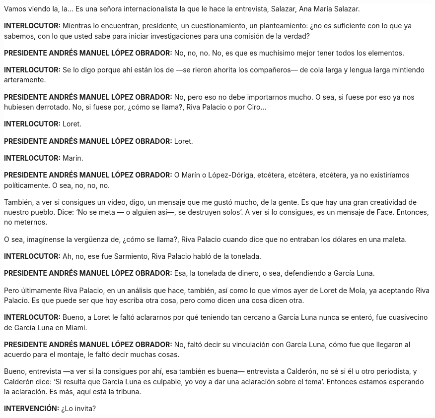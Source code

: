 Vamos viendo la, la… Es una señora internacionalista la que le hace la
entrevista, Salazar, Ana María Salazar.

**INTERLOCUTOR:** Mientras lo encuentran, presidente, un cuestionamiento, un
planteamiento: ¿no es suficiente con lo que ya sabemos, con lo que usted sabe
para iniciar investigaciones para una comisión de la verdad?

**PRESIDENTE ANDRÉS MANUEL LÓPEZ OBRADOR:** No, no, no. No, es que es
muchísimo mejor tener todos los elementos.

**INTERLOCUTOR:** Se lo digo porque ahí están los de —se rieron ahorita los
compañeros— de cola larga y lengua larga mintiendo arteramente.

**PRESIDENTE ANDRÉS MANUEL LÓPEZ OBRADOR:** No, pero eso no debe importarnos
mucho. O sea, si fuese por eso ya nos hubiesen derrotado. No, si fuese por,
¿cómo se llama?, Riva Palacio o por Ciro…

**INTERLOCUTOR:** Loret.

**PRESIDENTE ANDRÉS MANUEL LÓPEZ OBRADOR:** Loret.

**INTERLOCUTOR:** Marín.

**PRESIDENTE ANDRÉS MANUEL LÓPEZ OBRADOR:** O Marín o López-Dóriga, etcétera,
etcétera, etcétera, ya no existiríamos políticamente. O sea, no, no, no.

También, a ver si consigues un video, digo, un mensaje que me gustó mucho, de
la gente. Es que hay una gran creatividad de nuestro pueblo. Dice: ‘No se meta
— o alguien así—, se destruyen solos’. A ver si lo consigues, es un mensaje de
Face. Entonces, no meternos.

O sea, imagínense la vergüenza de, ¿cómo se llama?, Riva Palacio cuando dice
que no entraban los dólares en una maleta.

**INTERLOCUTOR:** Ah, no, ese fue Sarmiento, Riva Palacio habló de la
tonelada.

**PRESIDENTE ANDRÉS MANUEL LÓPEZ OBRADOR:** Esa, la tonelada de dinero, o sea,
defendiendo a García Luna.

Pero últimamente Riva Palacio, en un análisis que hace, también, así como lo
que vimos ayer de Loret de Mola, ya aceptando Riva Palacio. Es que puede ser
que hoy escriba otra cosa, pero como dicen una cosa dicen otra.

**INTERLOCUTOR:** Bueno, a Loret le faltó aclararnos por qué teniendo tan
cercano a García Luna nunca se enteró, fue cuasivecino de García Luna en
Miami.

**PRESIDENTE ANDRÉS MANUEL LÓPEZ OBRADOR:** No, faltó decir su vinculación con
García Luna, cómo fue que llegaron al acuerdo para el montaje, le faltó decir
muchas cosas.

Bueno, entrevista —a ver si la consigues por ahí, esa también es buena—
entrevista a Calderón, no sé si él u otro periodista, y Calderón dice: ‘Si
resulta que García Luna es culpable, yo voy a dar una aclaración sobre el
tema’. Entonces estamos esperando la aclaración. Es más, aquí está la tribuna.

**INTERVENCIÓN:** ¿Lo invita?
